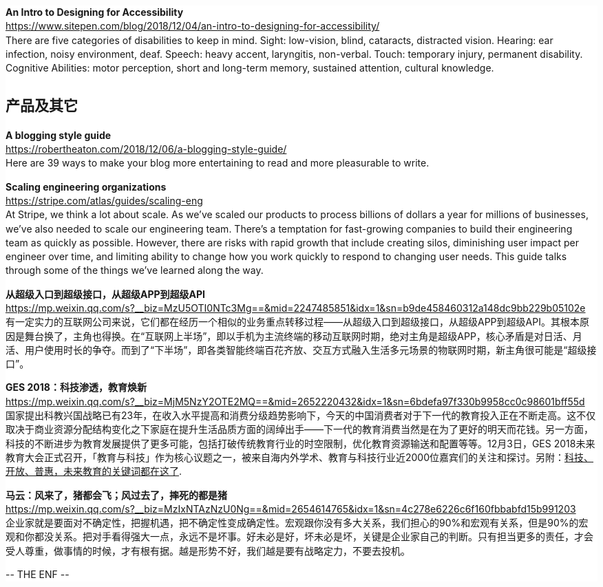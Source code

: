 **An Intro to Designing for Accessibility**  
https://www.sitepen.com/blog/2018/12/04/an-intro-to-designing-for-accessibility/  
There are five categories of disabilities to keep in mind. Sight: low-vision, blind, cataracts, distracted vision. Hearing: ear infection, noisy environment, deaf. Speech: heavy accent, laryngitis, non-verbal. Touch: temporary injury, permanent disability. Cognitive Abilities: motor perception, short and long-term memory, sustained attention, cultural knowledge.

## 产品及其它

**A blogging style guide**  
https://robertheaton.com/2018/12/06/a-blogging-style-guide/  
Here are 39 ways to make your blog more entertaining to read and more pleasurable to write.

**Scaling engineering organizations**  
https://stripe.com/atlas/guides/scaling-eng  
At Stripe, we think a lot about scale. As we’ve scaled our products to process billions of dollars a year for millions of businesses, we’ve also needed to scale our engineering team. There’s a temptation for fast-growing companies to build their engineering team as quickly as possible. However, there are risks with rapid growth that include creating silos, diminishing user impact per engineer over time, and limiting ability to change how you work quickly to respond to changing user needs. This guide talks through some of the things we’ve learned along the way.

**从超级入口到超级接口，从超级APP到超级API**  
https://mp.weixin.qq.com/s?__biz=MzU5OTI0NTc3Mg==&mid=2247485851&idx=1&sn=b9de458460312a148dc9bb229b05102e  
有一定实力的互联网公司来说，它们都在经历一个相似的业务重点转移过程——从超级入口到超级接口，从超级APP到超级API。其根本原因是舞台换了，主角也得换。在“互联网上半场”，即以手机为主流终端的移动互联网时期，绝对主角是超级APP，核心矛盾是对日活、月活、用户使用时长的争夺。而到了“下半场”，即各类智能终端百花齐放、交互方式融入生活多元场景的物联网时期，新主角很可能是“超级接口”。

**GES 2018：科技渗透，教育焕新**  
https://mp.weixin.qq.com/s?__biz=MjM5NzY2OTE2MQ==&mid=2652220432&idx=1&sn=6bdefa97f330b9958cc0c98601bff55d  
国家提出科教兴国战略已有23年，在收入水平提高和消费分级趋势影响下，今天的中国消费者对于下一代的教育投入正在不断走高。这不仅取决于商业资源分配结构变化之下家庭在提升生活品质方面的阔绰出手——下一代的教育消费当然是在为了更好的明天而花钱。另一方面，科技的不断进步为教育发展提供了更多可能，包括打破传统教育行业的时空限制，优化教育资源输送和配置等等。12月3日，GES 2018未来教育大会正式召开，「教育与科技」作为核心议题之一，被来自海内外学术、教育与科技行业近2000位嘉宾们的关注和探讨。另附：[科技、开放、普惠，未来教育的关键词都在这了](https://mp.weixin.qq.com/s?__biz=MjM5NzY2OTE2MQ==&mid=2652220416&idx=1&sn=7c7451abf8363443696c427844b5cf20).

**马云：风来了，猪都会飞；风过去了，摔死的都是猪**  
https://mp.weixin.qq.com/s?__biz=MzIxNTAzNzU0Ng==&mid=2654614765&idx=1&sn=4c278e6226c6f160fbbabfd15b991203  
企业家就是要面对不确定性，把握机遇，把不确定性变成确定性。宏观跟你没有多大关系，我们担心的90%和宏观有关系，但是90%的宏观和你都没关系。把对手看得强大一点，永远不是坏事。好未必是好，坏未必是坏，关键是企业家自己的判断。只有担当更多的责任，才会受人尊重，做事情的时候，才有根有据。越是形势不好，我们越是要有战略定力，不要去投机。

-- THE ENF --
